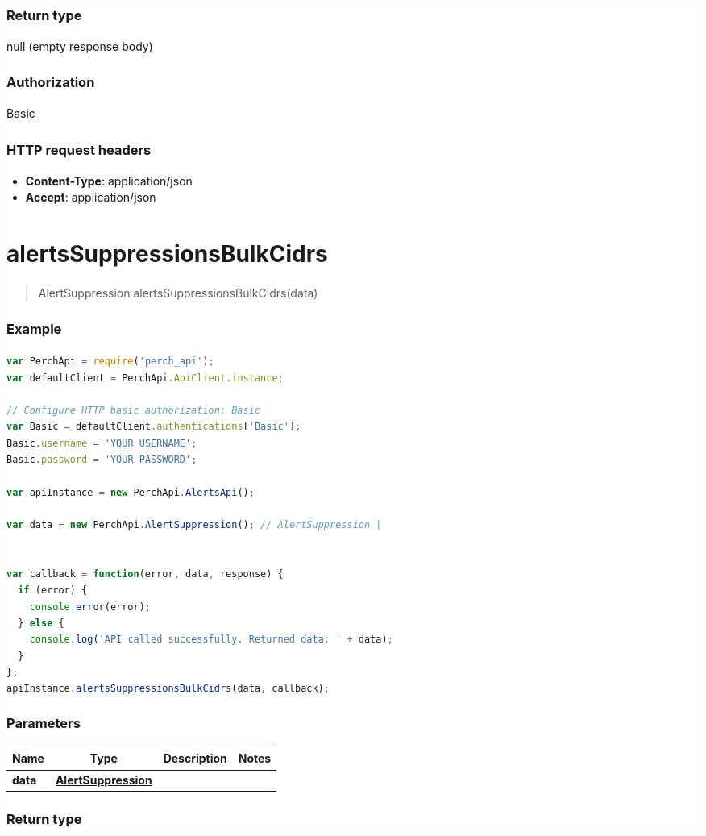 ### Return type

null (empty response body)

### Authorization

[Basic](../README.md#Basic)

### HTTP request headers

 - **Content-Type**: application/json
 - **Accept**: application/json

<a name="alertsSuppressionsBulkCidrs"></a>
# **alertsSuppressionsBulkCidrs**
> AlertSuppression alertsSuppressionsBulkCidrs(data)





### Example
```javascript
var PerchApi = require('perch_api');
var defaultClient = PerchApi.ApiClient.instance;

// Configure HTTP basic authorization: Basic
var Basic = defaultClient.authentications['Basic'];
Basic.username = 'YOUR USERNAME';
Basic.password = 'YOUR PASSWORD';

var apiInstance = new PerchApi.AlertsApi();

var data = new PerchApi.AlertSuppression(); // AlertSuppression | 


var callback = function(error, data, response) {
  if (error) {
    console.error(error);
  } else {
    console.log('API called successfully. Returned data: ' + data);
  }
};
apiInstance.alertsSuppressionsBulkCidrs(data, callback);
```

### Parameters

Name | Type | Description  | Notes
------------- | ------------- | ------------- | -------------
 **data** | [**AlertSuppression**](AlertSuppression.md)|  | 

### Return type
